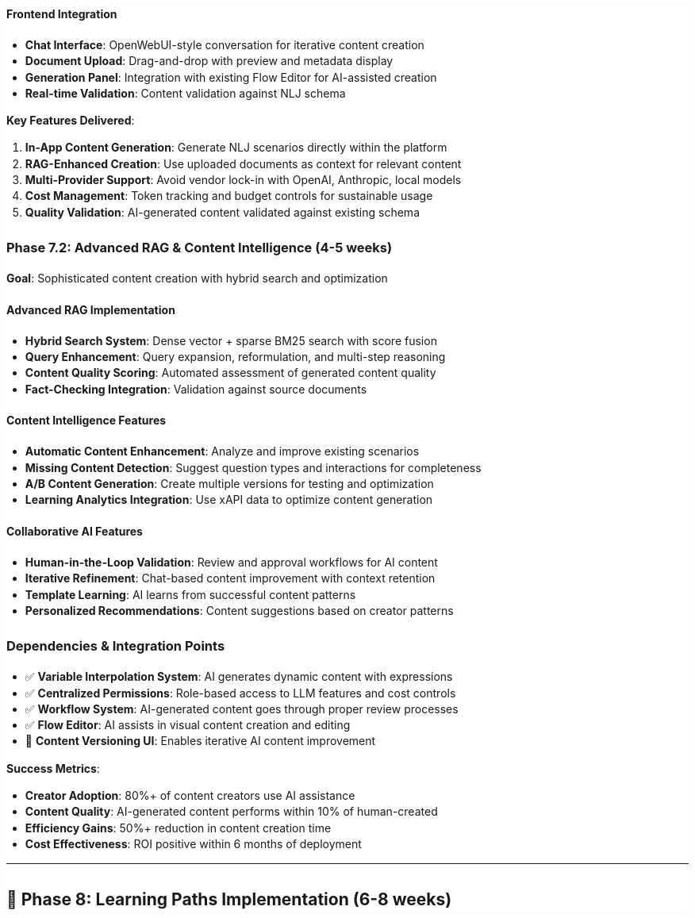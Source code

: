 #### **Frontend Integration**
- **Chat Interface**: OpenWebUI-style conversation for iterative content creation
- **Document Upload**: Drag-and-drop with preview and metadata display
- **Generation Panel**: Integration with existing Flow Editor for AI-assisted creation
- **Real-time Validation**: Content validation against NLJ schema

**Key Features Delivered**:
1. **In-App Content Generation**: Generate NLJ scenarios directly within the platform
2. **RAG-Enhanced Creation**: Use uploaded documents as context for relevant content
3. **Multi-Provider Support**: Avoid vendor lock-in with OpenAI, Anthropic, local models
4. **Cost Management**: Token tracking and budget controls for sustainable usage
5. **Quality Validation**: AI-generated content validated against existing schema

### **Phase 7.2: Advanced RAG & Content Intelligence (4-5 weeks)**
**Goal**: Sophisticated content creation with hybrid search and optimization

#### **Advanced RAG Implementation**
- **Hybrid Search System**: Dense vector + sparse BM25 search with score fusion
- **Query Enhancement**: Query expansion, reformulation, and multi-step reasoning
- **Content Quality Scoring**: Automated assessment of generated content quality
- **Fact-Checking Integration**: Validation against source documents

#### **Content Intelligence Features**
- **Automatic Content Enhancement**: Analyze and improve existing scenarios
- **Missing Content Detection**: Suggest question types and interactions for completeness
- **A/B Content Generation**: Create multiple versions for testing and optimization
- **Learning Analytics Integration**: Use xAPI data to optimize content generation

#### **Collaborative AI Features**
- **Human-in-the-Loop Validation**: Review and approval workflows for AI content
- **Iterative Refinement**: Chat-based content improvement with context retention
- **Template Learning**: AI learns from successful content patterns
- **Personalized Recommendations**: Content suggestions based on creator patterns

### **Dependencies & Integration Points**
- ✅ **Variable Interpolation System**: AI generates dynamic content with expressions
- ✅ **Centralized Permissions**: Role-based access to LLM features and cost controls
- ✅ **Workflow System**: AI-generated content goes through proper review processes
- ✅ **Flow Editor**: AI assists in visual content creation and editing
- 🚧 **Content Versioning UI**: Enables iterative AI content improvement

**Success Metrics**:
- **Creator Adoption**: 80%+ of content creators use AI assistance
- **Content Quality**: AI-generated content performs within 10% of human-created
- **Efficiency Gains**: 50%+ reduction in content creation time
- **Cost Effectiveness**: ROI positive within 6 months of deployment

---

## **🚀 Phase 8: Learning Paths Implementation (6-8 weeks)**
